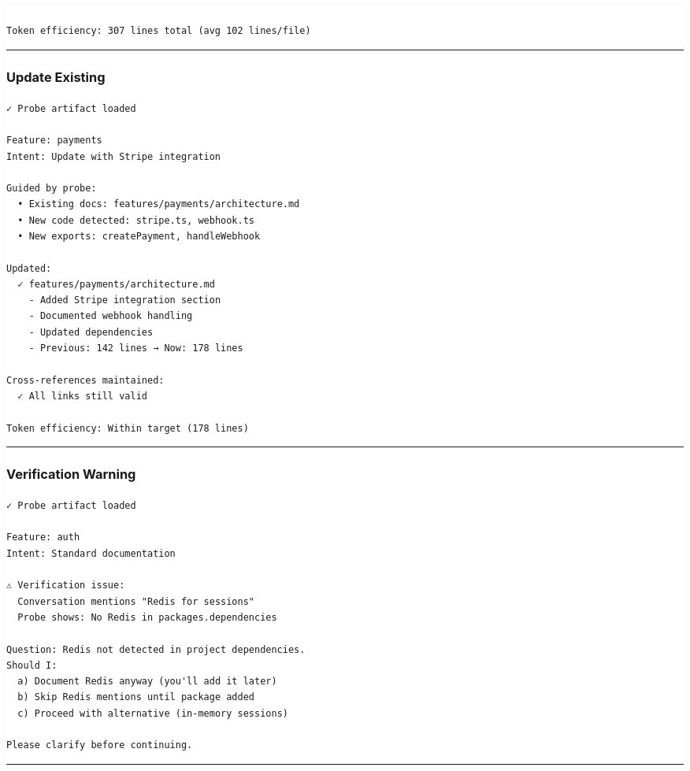 ```

Token efficiency: 307 lines total (avg 102 lines/file)
```

---

### Update Existing

```
✓ Probe artifact loaded

Feature: payments
Intent: Update with Stripe integration

Guided by probe:
  • Existing docs: features/payments/architecture.md
  • New code detected: stripe.ts, webhook.ts
  • New exports: createPayment, handleWebhook

Updated:
  ✓ features/payments/architecture.md
    - Added Stripe integration section
    - Documented webhook handling
    - Updated dependencies
    - Previous: 142 lines → Now: 178 lines

Cross-references maintained:
  ✓ All links still valid

Token efficiency: Within target (178 lines)
```

---

### Verification Warning

```
✓ Probe artifact loaded

Feature: auth
Intent: Standard documentation

⚠ Verification issue:
  Conversation mentions "Redis for sessions"
  Probe shows: No Redis in packages.dependencies

Question: Redis not detected in project dependencies. 
Should I:
  a) Document Redis anyway (you'll add it later)
  b) Skip Redis mentions until package added
  c) Proceed with alternative (in-memory sessions)

Please clarify before continuing.
```

---